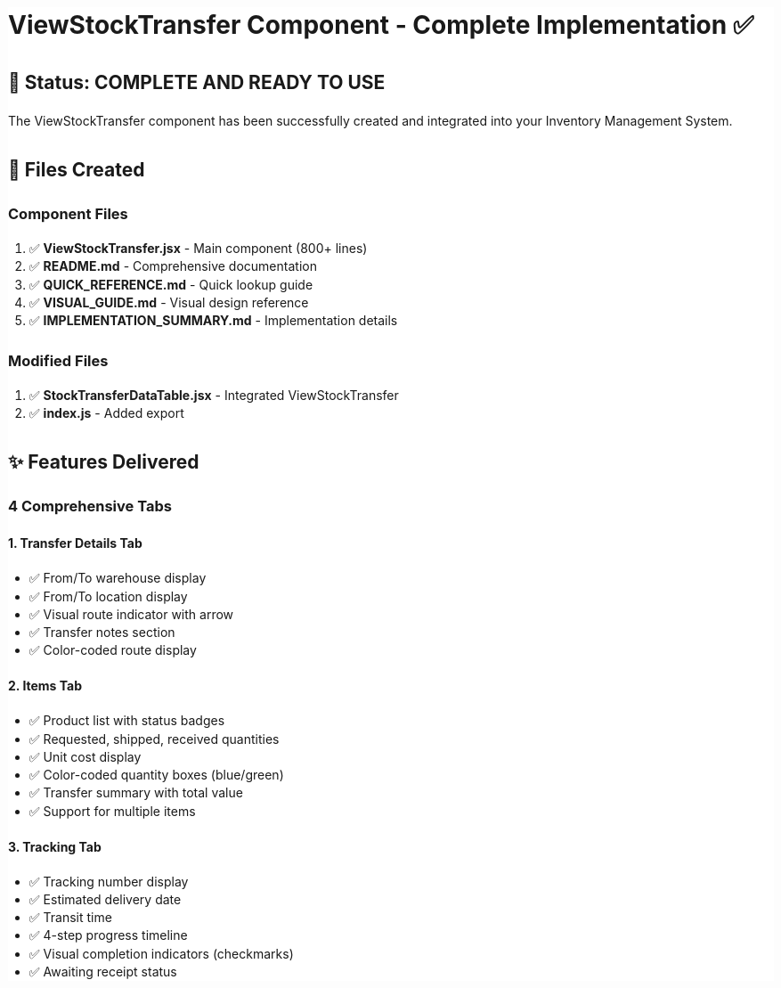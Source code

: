 # ViewStockTransfer Component - Complete Implementation ✅

## 🎉 Status: COMPLETE AND READY TO USE

The ViewStockTransfer component has been successfully created and integrated into your Inventory Management System.

## 📁 Files Created

### Component Files

1. ✅ **ViewStockTransfer.jsx** - Main component (800+ lines)
2. ✅ **README.md** - Comprehensive documentation
3. ✅ **QUICK_REFERENCE.md** - Quick lookup guide
4. ✅ **VISUAL_GUIDE.md** - Visual design reference
5. ✅ **IMPLEMENTATION_SUMMARY.md** - Implementation details

### Modified Files

1. ✅ **StockTransferDataTable.jsx** - Integrated ViewStockTransfer
2. ✅ **index.js** - Added export

## ✨ Features Delivered

### 4 Comprehensive Tabs

#### 1. Transfer Details Tab

- ✅ From/To warehouse display
- ✅ From/To location display
- ✅ Visual route indicator with arrow
- ✅ Transfer notes section
- ✅ Color-coded route display

#### 2. Items Tab

- ✅ Product list with status badges
- ✅ Requested, shipped, received quantities
- ✅ Unit cost display
- ✅ Color-coded quantity boxes (blue/green)
- ✅ Transfer summary with total value
- ✅ Support for multiple items

#### 3. Tracking Tab

- ✅ Tracking number display
- ✅ Estimated delivery date
- ✅ Transit time
- ✅ 4-step progress timeline
- ✅ Visual completion indicators (checkmarks)
- ✅ Awaiting receipt status
